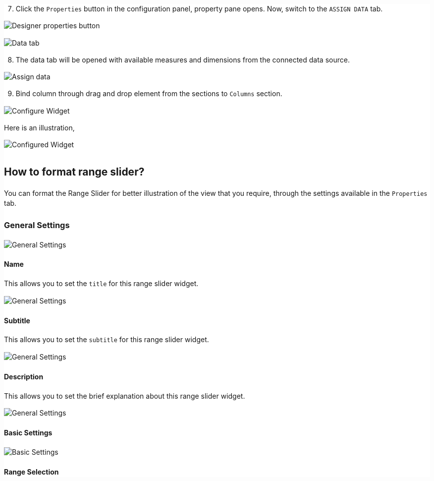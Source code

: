 7.  Click the `Properties` button in the configuration panel, property pane opens. Now, switch to the `ASSIGN DATA` tab.

![Designer properties button](/bold-bi-docs/static/assets/embedded/visualizing-data/visualization-widgets/images/designerpropertiesbutton.png)

![Data tab](/bold-bi-docs/static/assets/embedded/visualizing-data/visualization-widgets/images/range-slider/rangesliderdatatab.png)

8.  The data tab will be opened with available measures and dimensions from the connected data source.

![Assign data](/bold-bi-docs/static/assets/embedded/visualizing-data/visualization-widgets/images/range-slider/rangesilderassigndata.png)

9.  Bind column through drag and drop element from the sections to `Columns` section.

![Configure Widget](/bold-bi-docs/static/assets/embedded/visualizing-data/visualization-widgets/images/range-slider/configure-widget.png)

Here is an illustration,

![Configured Widget](/bold-bi-docs/static/assets/embedded/visualizing-data/visualization-widgets/images/range-slider/configured-widget.png)


## How to format range slider?

You can format the Range Slider for better illustration of the view that you require, through the settings available in the `Properties` tab.

### General Settings

![General Settings](/bold-bi-docs/static/assets/embedded/visualizing-data/visualization-widgets/images/range-slider/property.png)

#### Name

This allows you to set the `title` for this range slider widget.

![General Settings](/bold-bi-docs/static/assets/embedded/visualizing-data/visualization-widgets/images/range-slider/Name.png)

#### Subtitle

This allows you to set the `subtitle` for this range slider widget.

![General Settings](/bold-bi-docs/static/assets/embedded/visualizing-data/visualization-widgets/images/range-slider/subtitle.png)

#### Description

This allows you to set the brief explanation about this range slider widget.

![General Settings](/bold-bi-docs/static/assets/embedded/visualizing-data/visualization-widgets/images/range-slider/Description.png)

#### Basic Settings

![Basic Settings](/bold-bi-docs/static/assets/embedded/visualizing-data/visualization-widgets/images/range-slider/basic-settings.png)

#### Range Selection
